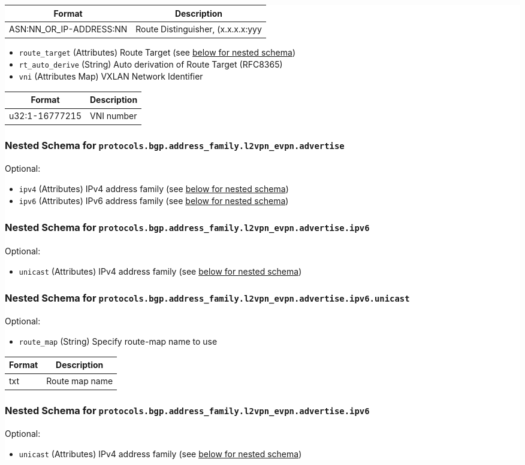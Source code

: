 |  Format  |  Description  |
|----------|---------------|
|  ASN:NN_OR_IP-ADDRESS:NN  |  Route Distinguisher, (x.x.x.x:yyy|xxxx:yyyy)  |
- `route_target` (Attributes) Route Target (see [below for nested schema](#nestedatt--protocols--bgp--address_family--l2vpn_evpn--route_target))
- `rt_auto_derive` (String) Auto derivation of Route Target (RFC8365)
- `vni` (Attributes Map) VXLAN Network Identifier

|  Format  |  Description  |
|----------|---------------|
|  u32:1-16777215  |  VNI number  | (see [below for nested schema](#nestedatt--protocols--bgp--address_family--l2vpn_evpn--vni))

<a id="nestedatt--protocols--bgp--address_family--l2vpn_evpn--advertise"></a>
### Nested Schema for `protocols.bgp.address_family.l2vpn_evpn.advertise`

Optional:

- `ipv4` (Attributes) IPv4 address family (see [below for nested schema](#nestedatt--protocols--bgp--address_family--l2vpn_evpn--advertise--ipv4))
- `ipv6` (Attributes) IPv6 address family (see [below for nested schema](#nestedatt--protocols--bgp--address_family--l2vpn_evpn--advertise--ipv6))

<a id="nestedatt--protocols--bgp--address_family--l2vpn_evpn--advertise--ipv4"></a>
### Nested Schema for `protocols.bgp.address_family.l2vpn_evpn.advertise.ipv6`

Optional:

- `unicast` (Attributes) IPv4 address family (see [below for nested schema](#nestedatt--protocols--bgp--address_family--l2vpn_evpn--advertise--ipv6--unicast))

<a id="nestedatt--protocols--bgp--address_family--l2vpn_evpn--advertise--ipv6--unicast"></a>
### Nested Schema for `protocols.bgp.address_family.l2vpn_evpn.advertise.ipv6.unicast`

Optional:

- `route_map` (String) Specify route-map name to use

|  Format  |  Description  |
|----------|---------------|
|  txt  |  Route map name  |



<a id="nestedatt--protocols--bgp--address_family--l2vpn_evpn--advertise--ipv6"></a>
### Nested Schema for `protocols.bgp.address_family.l2vpn_evpn.advertise.ipv6`

Optional:

- `unicast` (Attributes) IPv4 address family (see [below for nested schema](#nestedatt--protocols--bgp--address_family--l2vpn_evpn--advertise--ipv6--unicast))
